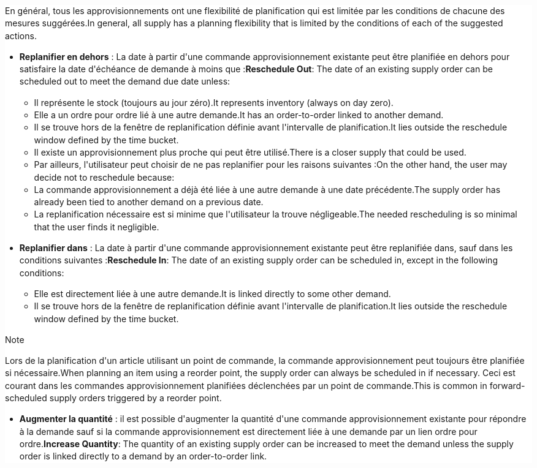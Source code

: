<span data-ttu-id="9d60b-136">En général, tous les approvisionnements ont une flexibilité de planification qui est limitée par les conditions de chacune des mesures suggérées.</span><span class="sxs-lookup"><span data-stu-id="9d60b-136">In general, all supply has a planning flexibility that is limited by the conditions of each of the suggested actions.</span></span>  
  
-   <span data-ttu-id="9d60b-137">**Replanifier en dehors** : La date à partir d'une commande approvisionnement existante peut être planifiée en dehors pour satisfaire la date d'échéance de demande à moins que :</span><span class="sxs-lookup"><span data-stu-id="9d60b-137">**Reschedule Out**: The date of an existing supply order can be scheduled out to meet the demand due date unless:</span></span>  
  
    -   <span data-ttu-id="9d60b-138">Il représente le stock (toujours au jour zéro).</span><span class="sxs-lookup"><span data-stu-id="9d60b-138">It represents inventory (always on day zero).</span></span>  
    -   <span data-ttu-id="9d60b-139">Elle a un ordre pour ordre lié à une autre demande.</span><span class="sxs-lookup"><span data-stu-id="9d60b-139">It has an order-to-order linked to another demand.</span></span>  
    -   <span data-ttu-id="9d60b-140">Il se trouve hors de la fenêtre de replanification définie avant l'intervalle de planification.</span><span class="sxs-lookup"><span data-stu-id="9d60b-140">It lies outside the reschedule window defined by the time bucket.</span></span>  
    -   <span data-ttu-id="9d60b-141">Il existe un approvisionnement plus proche qui peut être utilisé.</span><span class="sxs-lookup"><span data-stu-id="9d60b-141">There is a closer supply that could be used.</span></span>  
    -   <span data-ttu-id="9d60b-142">Par ailleurs, l'utilisateur peut choisir de ne pas replanifier pour les raisons suivantes :</span><span class="sxs-lookup"><span data-stu-id="9d60b-142">On the other hand, the user may decide not to reschedule because:</span></span>  
    -   <span data-ttu-id="9d60b-143">La commande approvisionnement a déjà été liée à une autre demande à une date précédente.</span><span class="sxs-lookup"><span data-stu-id="9d60b-143">The supply order has already been tied to another demand on a previous date.</span></span>  
    -   <span data-ttu-id="9d60b-144">La replanification nécessaire est si minime que l'utilisateur la trouve négligeable.</span><span class="sxs-lookup"><span data-stu-id="9d60b-144">The needed rescheduling is so minimal that the user finds it negligible.</span></span>  
  
-   <span data-ttu-id="9d60b-145">**Replanifier dans** : La date à partir d'une commande approvisionnement existante peut être replanifiée dans, sauf dans les conditions suivantes :</span><span class="sxs-lookup"><span data-stu-id="9d60b-145">**Reschedule In**: The date of an existing supply order can be scheduled in, except in the following conditions:</span></span>  
  
    -   <span data-ttu-id="9d60b-146">Elle est directement liée à une autre demande.</span><span class="sxs-lookup"><span data-stu-id="9d60b-146">It is linked directly to some other demand.</span></span>  
    -   <span data-ttu-id="9d60b-147">Il se trouve hors de la fenêtre de replanification définie avant l'intervalle de planification.</span><span class="sxs-lookup"><span data-stu-id="9d60b-147">It lies outside the reschedule window defined by the time bucket.</span></span>  
  
> [!NOTE]  
>  <span data-ttu-id="9d60b-148">Lors de la planification d'un article utilisant un point de commande, la commande approvisionnement peut toujours être planifiée si nécessaire.</span><span class="sxs-lookup"><span data-stu-id="9d60b-148">When planning an item using a reorder point, the supply order can always be scheduled in if necessary.</span></span> <span data-ttu-id="9d60b-149">Ceci est courant dans les commandes approvisionnement planifiées déclenchées par un point de commande.</span><span class="sxs-lookup"><span data-stu-id="9d60b-149">This is common in forward-scheduled supply orders triggered by a reorder point.</span></span>  
  
-   <span data-ttu-id="9d60b-150">**Augmenter la quantité** : il est possible d'augmenter la quantité d'une commande approvisionnement existante pour répondre à la demande sauf si la commande approvisionnement est directement liée à une demande par un lien ordre pour ordre.</span><span class="sxs-lookup"><span data-stu-id="9d60b-150">**Increase Quantity**: The quantity of an existing supply order can be increased to meet the demand unless the supply order is linked directly to a demand by an order-to-order link.</span></span>  
  